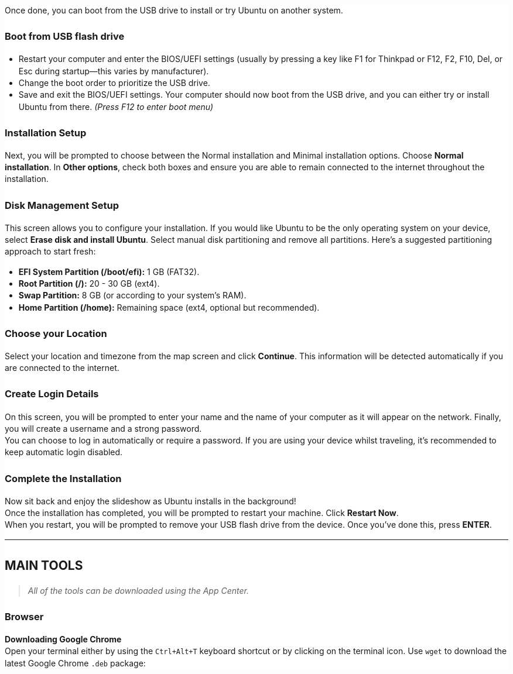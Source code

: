 Once done, you can boot from the USB drive to install or try Ubuntu on another system.

### Boot from USB flash drive
- Restart your computer and enter the BIOS/UEFI settings (usually by pressing a key like F1 for Thinkpad or F12, F2, F10, Del, or Esc during startup—this varies by manufacturer).  
- Change the boot order to prioritize the USB drive.  
- Save and exit the BIOS/UEFI settings. Your computer should now boot from the USB drive, and you can either try or install Ubuntu from there. *(Press F12 to enter boot menu)*

### Installation Setup
Next, you will be prompted to choose between the Normal installation and Minimal installation options. Choose **Normal installation**. In **Other options**, check both boxes and ensure you are able to remain connected to the internet throughout the installation.

### Disk Management Setup
This screen allows you to configure your installation. If you would like Ubuntu to be the only operating system on your device, select **Erase disk and install Ubuntu**. Select manual disk partitioning and remove all partitions. Here’s a suggested partitioning approach to start fresh:

- **EFI System Partition (/boot/efi):** 1 GB (FAT32).  
- **Root Partition (/):** 20 - 30 GB (ext4).  
- **Swap Partition:** 8 GB (or according to your system’s RAM).  
- **Home Partition (/home):** Remaining space (ext4, optional but recommended).

### Choose your Location
Select your location and timezone from the map screen and click **Continue**. This information will be detected automatically if you are connected to the internet.

### Create Login Details
On this screen, you will be prompted to enter your name and the name of your computer as it will appear on the network. Finally, you will create a username and a strong password.  
You can choose to log in automatically or require a password. If you are using your device whilst traveling, it’s recommended to keep automatic login disabled.

### Complete the Installation
Now sit back and enjoy the slideshow as Ubuntu installs in the background!  
Once the installation has completed, you will be prompted to restart your machine. Click **Restart Now**.  
When you restart, you will be prompted to remove your USB flash drive from the device. Once you’ve done this, press **ENTER**.

---

## MAIN TOOLS
> *All of the tools can be downloaded using the App Center.*

### Browser
**Downloading Google Chrome**  
Open your terminal either by using the `Ctrl+Alt+T` keyboard shortcut or by clicking on the terminal icon. Use `wget` to download the latest Google Chrome `.deb` package:

